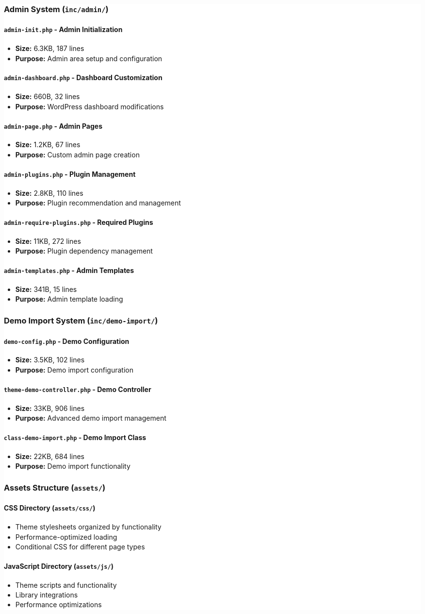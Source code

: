 ### Admin System (`inc/admin/`)

#### `admin-init.php` - Admin Initialization
- **Size:** 6.3KB, 187 lines
- **Purpose:** Admin area setup and configuration

#### `admin-dashboard.php` - Dashboard Customization
- **Size:** 660B, 32 lines
- **Purpose:** WordPress dashboard modifications

#### `admin-page.php` - Admin Pages
- **Size:** 1.2KB, 67 lines
- **Purpose:** Custom admin page creation

#### `admin-plugins.php` - Plugin Management
- **Size:** 2.8KB, 110 lines
- **Purpose:** Plugin recommendation and management

#### `admin-require-plugins.php` - Required Plugins
- **Size:** 11KB, 272 lines
- **Purpose:** Plugin dependency management

#### `admin-templates.php` - Admin Templates
- **Size:** 341B, 15 lines
- **Purpose:** Admin template loading

### Demo Import System (`inc/demo-import/`)

#### `demo-config.php` - Demo Configuration
- **Size:** 3.5KB, 102 lines
- **Purpose:** Demo import configuration

#### `theme-demo-controller.php` - Demo Controller
- **Size:** 33KB, 906 lines
- **Purpose:** Advanced demo import management

#### `class-demo-import.php` - Demo Import Class
- **Size:** 22KB, 684 lines
- **Purpose:** Demo import functionality

### Assets Structure (`assets/`)

#### CSS Directory (`assets/css/`)
- Theme stylesheets organized by functionality
- Performance-optimized loading
- Conditional CSS for different page types

#### JavaScript Directory (`assets/js/`)
- Theme scripts and functionality
- Library integrations
- Performance optimizations
